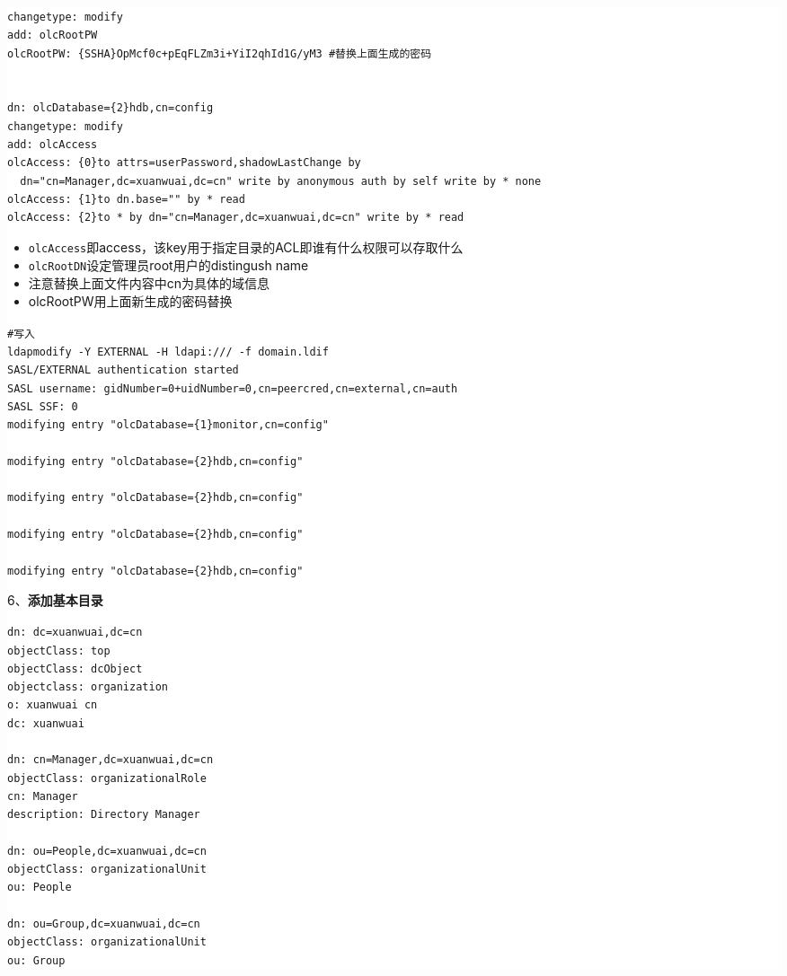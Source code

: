 ```shell
changetype: modify
add: olcRootPW
olcRootPW: {SSHA}OpMcf0c+pEqFLZm3i+YiI2qhId1G/yM3 #替换上面生成的密码


dn: olcDatabase={2}hdb,cn=config
changetype: modify
add: olcAccess
olcAccess: {0}to attrs=userPassword,shadowLastChange by
  dn="cn=Manager,dc=xuanwuai,dc=cn" write by anonymous auth by self write by * none
olcAccess: {1}to dn.base="" by * read
olcAccess: {2}to * by dn="cn=Manager,dc=xuanwuai,dc=cn" write by * read
```

- `olcAccess`即access，该key用于指定目录的ACL即谁有什么权限可以存取什么
- `olcRootDN`设定管理员root用户的distingush name
- 注意替换上面文件内容中cn为具体的域信息
- olcRootPW用上面新生成的密码替换

```shell
#写入
ldapmodify -Y EXTERNAL -H ldapi:/// -f domain.ldif
SASL/EXTERNAL authentication started
SASL username: gidNumber=0+uidNumber=0,cn=peercred,cn=external,cn=auth
SASL SSF: 0
modifying entry "olcDatabase={1}monitor,cn=config"

modifying entry "olcDatabase={2}hdb,cn=config"

modifying entry "olcDatabase={2}hdb,cn=config"

modifying entry "olcDatabase={2}hdb,cn=config"

modifying entry "olcDatabase={2}hdb,cn=config"
```

6、**添加基本目录**

```shell
dn: dc=xuanwuai,dc=cn
objectClass: top
objectClass: dcObject
objectclass: organization
o: xuanwuai cn
dc: xuanwuai

dn: cn=Manager,dc=xuanwuai,dc=cn
objectClass: organizationalRole
cn: Manager
description: Directory Manager

dn: ou=People,dc=xuanwuai,dc=cn
objectClass: organizationalUnit
ou: People

dn: ou=Group,dc=xuanwuai,dc=cn
objectClass: organizationalUnit
ou: Group
```
